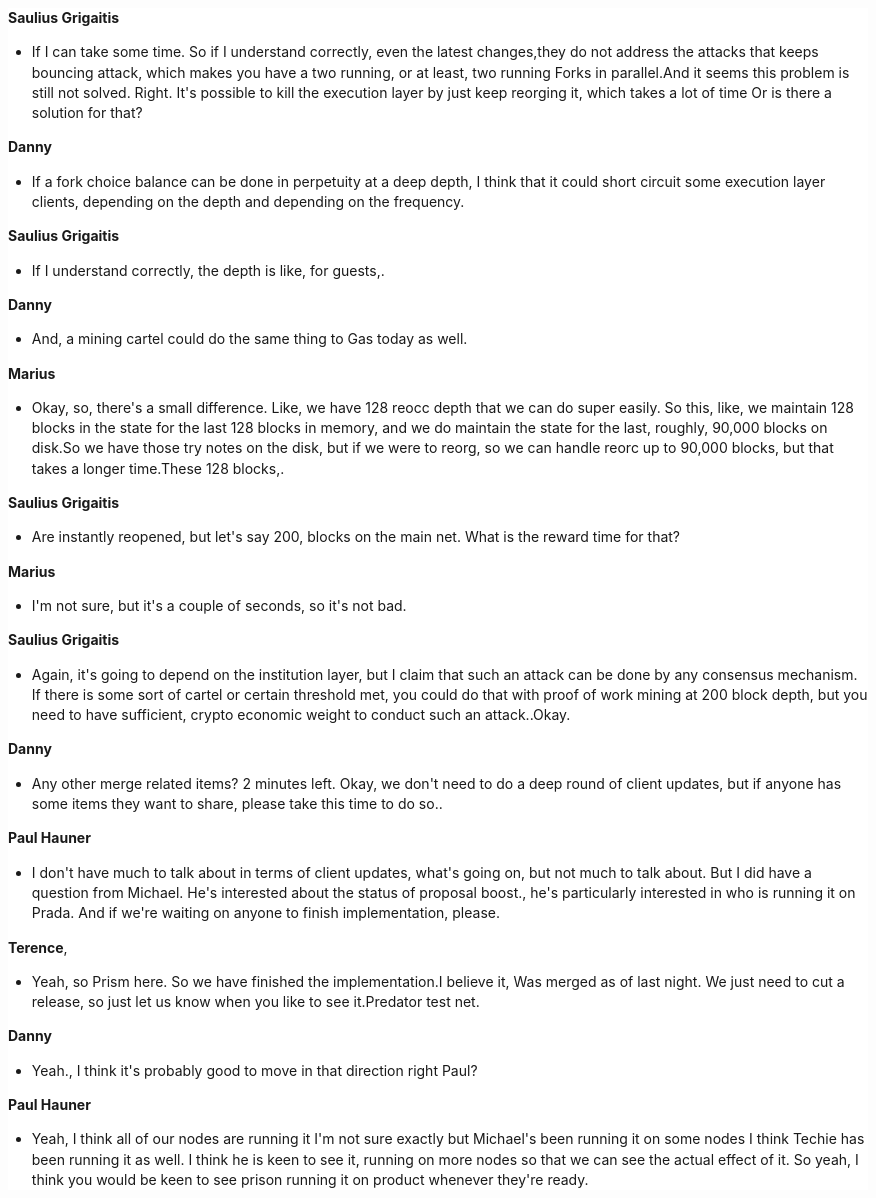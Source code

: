 **Saulius Grigaitis**
* If I can take some time. So if I understand correctly, even the latest changes,they do not address the attacks that keeps bouncing attack, which makes you have a two running, or at least, two running Forks in parallel.And it seems this problem is still not solved. Right. It's possible to kill the execution layer by just keep reorging it, which takes a lot of time Or is there a solution for that? 

**Danny**
* If a fork choice balance can be done in perpetuity at a deep depth, I think that it could short circuit some execution layer clients, depending on the depth and depending on the frequency. 

**Saulius Grigaitis**
* If I understand correctly, the depth is like,  for guests,. 

**Danny**
* And, a mining cartel could do the same thing to Gas today as well. 

**Marius**
* Okay, so, there's a small difference. Like, we have 128 reocc depth that we can do super easily. So this, like, we maintain 128 blocks in the state for the last 128 blocks in memory, and we do maintain the state for the last, roughly, 90,000 blocks on disk.So we have those try notes on the disk, but if we were to reorg, so we can handle reorc up to 90,000 blocks,  but that takes a longer time.These 128 blocks,. 

**Saulius Grigaitis**
* Are instantly reopened, but let's say 200, blocks on the main net. What is the reward time for that? 

**Marius**
* I'm not sure, but it's a couple of seconds, so it's not bad. 
 
**Saulius Grigaitis**
* Again, it's going to depend on the institution layer, but I claim that such an attack can be done by any consensus mechanism. If there is some sort of cartel or certain threshold met, you could do that with proof of work mining at 200 block depth, but you need to have sufficient,  crypto economic weight to conduct such an attack..Okay. 

**Danny**
* Any other merge related items? 2 minutes left. Okay, we don't need to do a deep round of client updates, but if anyone has some items they want to share, please take this time to do so.. 

**Paul Hauner**
* I don't have much to talk about in terms of client updates, what's going on, but not much to talk about. But I did have a question from Michael. He's interested about the status of proposal boost., he's particularly interested in who is running it on Prada. And if we're waiting on anyone to finish implementation, please. 

**Terence**, 
* Yeah, so Prism here. So we have finished the implementation.I believe it, Was merged as of last night. We just need to cut a release, so just let us know when you like to see it.Predator test net. 

**Danny**
* Yeah., I think it's probably good to move in that direction right Paul? 

**Paul Hauner**
* Yeah, I think all of our nodes are running it I'm not sure exactly but Michael's been running it on some nodes I think Techie has been running it as well. I think he is keen to see it, running on more nodes so that we can see the actual effect of it. So yeah, I think you would be keen to see prison running it on product whenever they're ready. 
